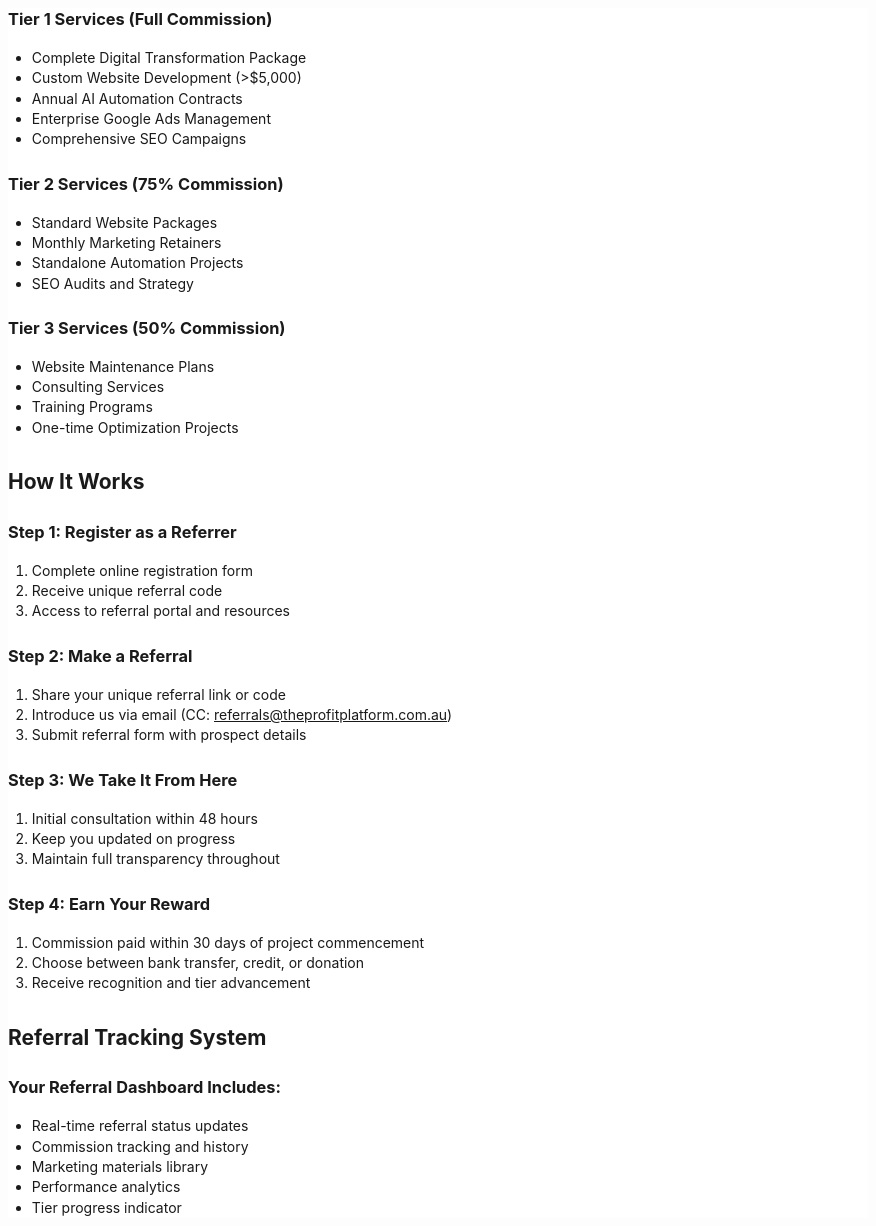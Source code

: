 ### Tier 1 Services (Full Commission)
- Complete Digital Transformation Package
- Custom Website Development (>$5,000)
- Annual AI Automation Contracts
- Enterprise Google Ads Management
- Comprehensive SEO Campaigns

### Tier 2 Services (75% Commission)
- Standard Website Packages
- Monthly Marketing Retainers
- Standalone Automation Projects
- SEO Audits and Strategy

### Tier 3 Services (50% Commission)
- Website Maintenance Plans
- Consulting Services
- Training Programs
- One-time Optimization Projects

## How It Works

### Step 1: Register as a Referrer
1. Complete online registration form
2. Receive unique referral code
3. Access to referral portal and resources

### Step 2: Make a Referral
1. Share your unique referral link or code
2. Introduce us via email (CC: referrals@theprofitplatform.com.au)
3. Submit referral form with prospect details

### Step 3: We Take It From Here
1. Initial consultation within 48 hours
2. Keep you updated on progress
3. Maintain full transparency throughout

### Step 4: Earn Your Reward
1. Commission paid within 30 days of project commencement
2. Choose between bank transfer, credit, or donation
3. Receive recognition and tier advancement

## Referral Tracking System

### Your Referral Dashboard Includes:
- Real-time referral status updates
- Commission tracking and history
- Marketing materials library
- Performance analytics
- Tier progress indicator
